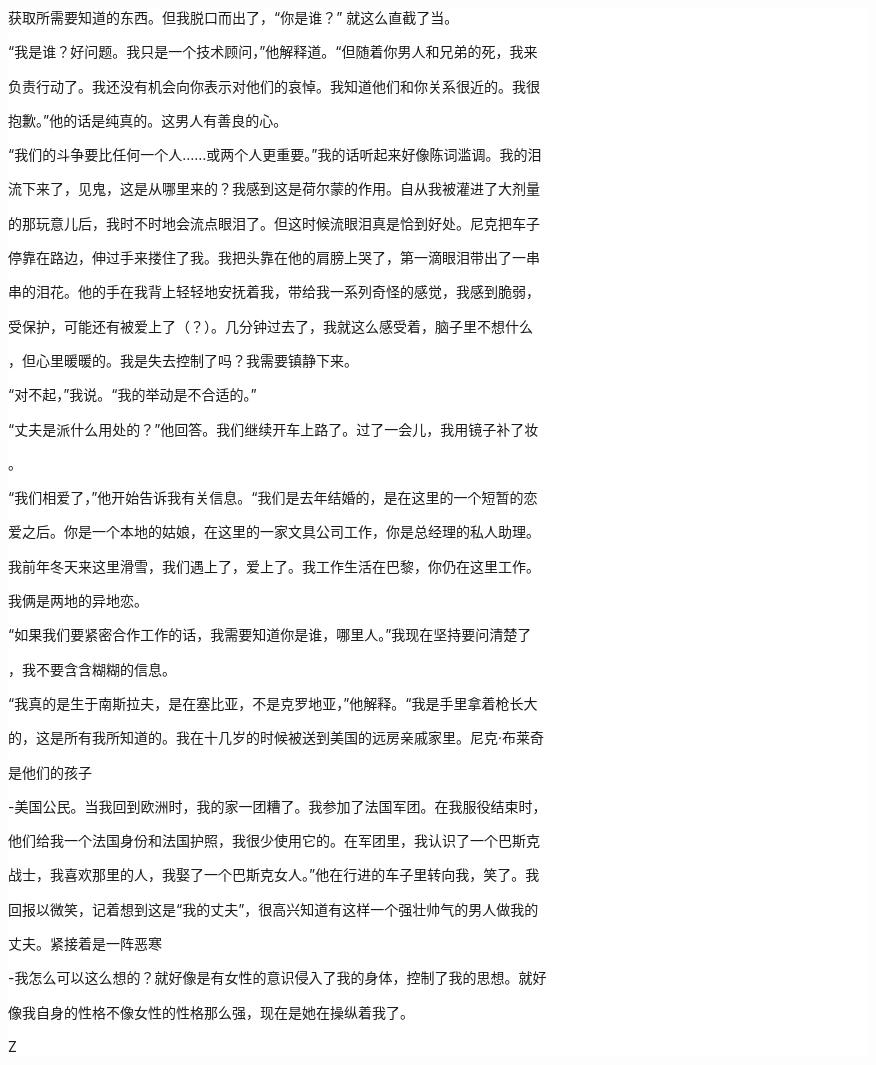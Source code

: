 获取所需要知道的东西。但我脱口而出了，“你是谁？” 就这么直截了当。

“我是谁？好问题。我只是一个技术顾问，”他解释道。“但随着你男人和兄弟的死，我来

负责行动了。我还没有机会向你表示对他们的哀悼。我知道他们和你关系很近的。我很

抱歉。”他的话是纯真的。这男人有善良的心。

“我们的斗争要比任何一个人……或两个人更重要。”我的话听起来好像陈词滥调。我的泪

流下来了，见鬼，这是从哪里来的？我感到这是荷尔蒙的作用。自从我被灌进了大剂量

的那玩意儿后，我时不时地会流点眼泪了。但这时候流眼泪真是恰到好处。尼克把车子

停靠在路边，伸过手来搂住了我。我把头靠在他的肩膀上哭了，第一滴眼泪带出了一串

串的泪花。他的手在我背上轻轻地安抚着我，带给我一系列奇怪的感觉，我感到脆弱，

受保护，可能还有被爱上了（？）。几分钟过去了，我就这么感受着，脑子里不想什么

，但心里暖暖的。我是失去控制了吗？我需要镇静下来。



“对不起，”我说。“我的举动是不合适的。”



“丈夫是派什么用处的？”他回答。我们继续开车上路了。过了一会儿，我用镜子补了妆

。

“我们相爱了，”他开始告诉我有关信息。“我们是去年结婚的，是在这里的一个短暂的恋

爱之后。你是一个本地的姑娘，在这里的一家文具公司工作，你是总经理的私人助理。

我前年冬天来这里滑雪，我们遇上了，爱上了。我工作生活在巴黎，你仍在这里工作。

我俩是两地的异地恋。

“如果我们要紧密合作工作的话，我需要知道你是谁，哪里人。”我现在坚持要问清楚了

，我不要含含糊糊的信息。



“我真的是生于南斯拉夫，是在塞比亚，不是克罗地亚，”他解释。“我是手里拿着枪长大

的，这是所有我所知道的。我在十几岁的时候被送到美国的远房亲戚家里。尼克·布莱奇

是他们的孩子

-美国公民。当我回到欧洲时，我的家一团糟了。我参加了法国军团。在我服役结束时，

他们给我一个法国身份和法国护照，我很少使用它的。在军团里，我认识了一个巴斯克

战士，我喜欢那里的人，我娶了一个巴斯克女人。”他在行进的车子里转向我，笑了。我

回报以微笑，记着想到这是“我的丈夫”，很高兴知道有这样一个强壮帅气的男人做我的

丈夫。紧接着是一阵恶寒

-我怎么可以这么想的？就好像是有女性的意识侵入了我的身体，控制了我的思想。就好

像我自身的性格不像女性的性格那么强，现在是她在操纵着我了。

Z
